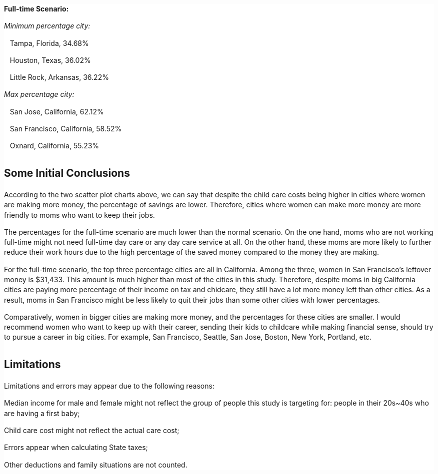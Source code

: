 **Full-time Scenario:**

*Minimum percentage city:*

&nbsp;&nbsp;&nbsp;Tampa, Florida, 34.68%

&nbsp;&nbsp;&nbsp;Houston, Texas, 36.02%

&nbsp;&nbsp;&nbsp;Little Rock, Arkansas, 36.22%


*Max percentage city:*

&nbsp;&nbsp;&nbsp;San Jose, California, 62.12%

&nbsp;&nbsp;&nbsp;San Francisco, California, 58.52%

&nbsp;&nbsp;&nbsp;Oxnard, California, 55.23%

## Some Initial Conclusions

According to the two scatter plot charts above, we can say that despite the child care costs being higher in cities where women are making more money, the percentage of savings are lower. Therefore, cities where women can make more money are more friendly to moms who want to keep their jobs. 

The percentages for the full-time scenario are much lower than the normal scenario. On the one hand, moms who are not working full-time might not need full-time day care or any day care service at all. On the other hand, these moms are more likely to further reduce their work hours due to the high percentage of the saved money compared to the money they are making.

For the full-time scenario, the top three percentage cities are all in California. Among the three, women in San Francisco’s leftover money is $31,433. This amount is much higher than most of the cities in this study. Therefore, despite moms in big California cities are paying more percentage of their income on tax and chidcare, they still have a lot more money left than other cities. As a result, moms in San Francisco might be less likely to quit their jobs than some other cities with lower percentages.

Comparatively, women in bigger cities are making more money, and the percentages for these cities are smaller. I would recommend women who want to keep up with their career, sending their kids to childcare while making financial sense, should try to pursue a career in big cities. For example, San Francisco, Seattle, San Jose, Boston, New York, Portland, etc.
 
## Limitations

Limitations and errors may appear due to the following reasons:

Median income for male and female might not reflect the group of people this study is targeting for: people in their 20s~40s who are having a first baby;

Child care cost might not reflect the actual care cost;

Errors appear when calculating State taxes;

Other deductions and family situations are not counted.
